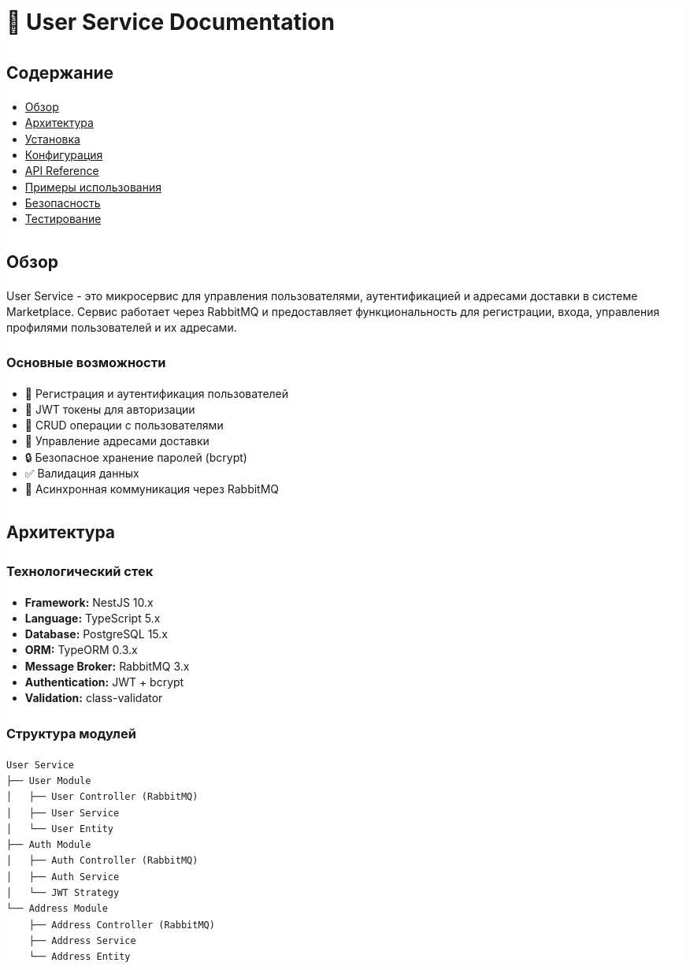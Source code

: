 # 👤 User Service Documentation

## Содержание
- [Обзор](#обзор)
- [Архитектура](#архитектура)
- [Установка](#установка)
- [Конфигурация](#конфигурация)
- [API Reference](#api-reference)
- [Примеры использования](#примеры-использования)
- [Безопасность](#безопасность)
- [Тестирование](#тестирование)

## Обзор

User Service - это микросервис для управления пользователями, аутентификацией и адресами доставки в системе Marketplace. Сервис работает через RabbitMQ и предоставляет функциональность для регистрации, входа, управления профилями пользователей и их адресами.

### Основные возможности

- 🔐 Регистрация и аутентификация пользователей
- 🔑 JWT токены для авторизации
- 👥 CRUD операции с пользователями
- 📍 Управление адресами доставки
- 🔒 Безопасное хранение паролей (bcrypt)
- ✅ Валидация данных
- 📨 Асинхронная коммуникация через RabbitMQ

## Архитектура

### Технологический стек

- **Framework:** NestJS 10.x
- **Language:** TypeScript 5.x
- **Database:** PostgreSQL 15.x
- **ORM:** TypeORM 0.3.x
- **Message Broker:** RabbitMQ 3.x
- **Authentication:** JWT + bcrypt
- **Validation:** class-validator

### Структура модулей

```
User Service
├── User Module
│   ├── User Controller (RabbitMQ)
│   ├── User Service
│   └── User Entity
├── Auth Module
│   ├── Auth Controller (RabbitMQ)
│   ├── Auth Service
│   └── JWT Strategy
└── Address Module
    ├── Address Controller (RabbitMQ)
    ├── Address Service
    └── Address Entity
```
